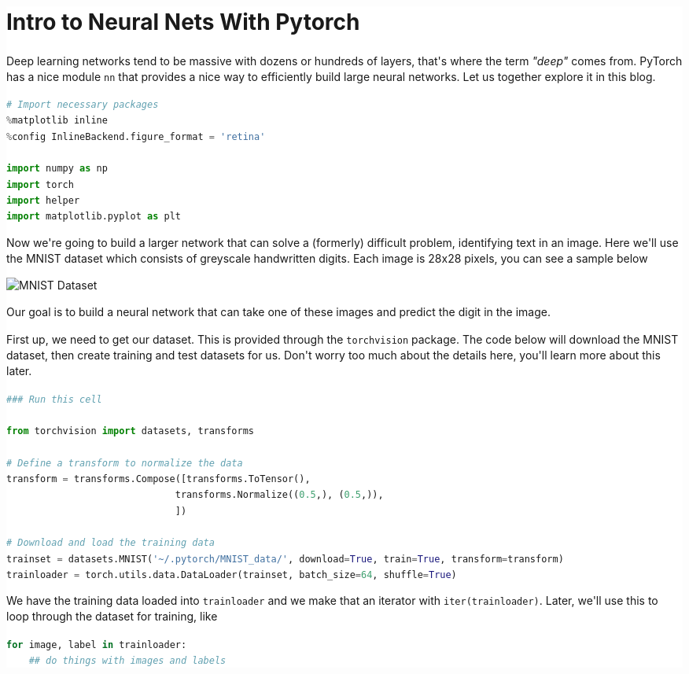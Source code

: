 # Intro to Neural Nets With Pytorch

Deep learning networks tend to be massive with dozens or hundreds of layers, that's where the term *"deep"* comes from. PyTorch has a nice module `nn` that provides a nice way to efficiently build large neural networks. Let us together explore it in this blog.


```python
# Import necessary packages
%matplotlib inline
%config InlineBackend.figure_format = 'retina'

import numpy as np
import torch
import helper
import matplotlib.pyplot as plt
```


Now we're going to build a larger network that can solve a (formerly) difficult problem, identifying text in an image. Here we'll use the MNIST dataset which consists of greyscale handwritten digits. Each image is 28x28 pixels, you can see a sample below

![MNIST Dataset](https://proxy.duckduckgo.com/iu/?u=https%3A%2F%2Fcdn-images-1.medium.com%2Fmax%2F1200%2F1*yBdJCRwIJGoM7pwU-LNW6Q.png&f=1)

Our goal is to build a neural network that can take one of these images and predict the digit in the image.

First up, we need to get our dataset. This is provided through the `torchvision` package. The code below will download the MNIST dataset, then create training and test datasets for us. Don't worry too much about the details here, you'll learn more about this later.


```python
### Run this cell

from torchvision import datasets, transforms

# Define a transform to normalize the data
transform = transforms.Compose([transforms.ToTensor(),
                              transforms.Normalize((0.5,), (0.5,)),
                              ])

# Download and load the training data
trainset = datasets.MNIST('~/.pytorch/MNIST_data/', download=True, train=True, transform=transform)
trainloader = torch.utils.data.DataLoader(trainset, batch_size=64, shuffle=True)
```

We have the training data loaded into `trainloader` and we make that an iterator with `iter(trainloader)`. Later, we'll use this to loop through the dataset for training, like

```python
for image, label in trainloader:
    ## do things with images and labels
```
